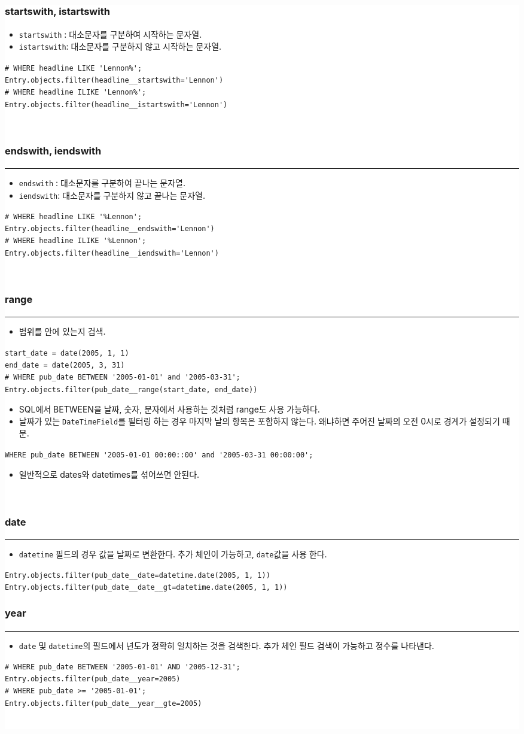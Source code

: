 ### startswith, istartswith
* `startswith` : 대소문자를 구분하여 시작하는 문자열.
* `istartswith`: 대소문자를 구분하지 않고 시작하는 문자열.
```
# WHERE headline LIKE 'Lennon%';
Entry.objects.filter(headline__startswith='Lennon')
# WHERE headline ILIKE 'Lennon%';
Entry.objects.filter(headline__istartswith='Lennon')
```

<br>

### endswith, iendswith
---
* `endswith` : 대소문자를 구분하여 끝나는 문자열.
* `iendswith`: 대소문자를 구분하지 않고 끝나는 문자열.
```
# WHERE headline LIKE '%Lennon';
Entry.objects.filter(headline__endswith='Lennon')
# WHERE headline ILIKE '%Lennon';
Entry.objects.filter(headline__iendswith='Lennon')
```
<br>

### range
---
* 범위를 안에 있는지 검색.
```
start_date = date(2005, 1, 1)
end_date = date(2005, 3, 31)
# WHERE pub_date BETWEEN '2005-01-01' and '2005-03-31';
Entry.objects.filter(pub_date__range(start_date, end_date))
```
* SQL에서 BETWEEN을 날짜, 숫자, 문자에서 사용하는 것처럼 range도 사용 가능하다.
* 날짜가 있는 `DateTimeField`를 필터링 하는 경우 마지막 날의 항목은 포함하지 않는다. 왜냐하면 주어진 날짜의 오전 0시로 경계가 설정되기 때문.
```
WHERE pub_date BETWEEN '2005-01-01 00:00::00' and '2005-03-31 00:00:00';
```
* 일반적으로 dates와 datetimes를 섞어쓰면 안된다.
<br>

### date
---
* `datetime` 필드의 경우 값을 날짜로 변환한다. 추가 체인이 가능하고, `date`값을 사용 한다.
```
Entry.objects.filter(pub_date__date=datetime.date(2005, 1, 1))
Entry.objects.filter(pub_date__date__gt=datetime.date(2005, 1, 1))
``` 

### year
---
* `date` 및 `datetime`의 필드에서 년도가 정확히 일치하는 것을 검색한다. 추가 체인 필드 검색이 가능하고 정수를 나타낸다.
```
# WHERE pub_date BETWEEN '2005-01-01' AND '2005-12-31';
Entry.objects.filter(pub_date__year=2005)
# WHERE pub_date >= '2005-01-01';
Entry.objects.filter(pub_date__year__gte=2005)
```
<br>
